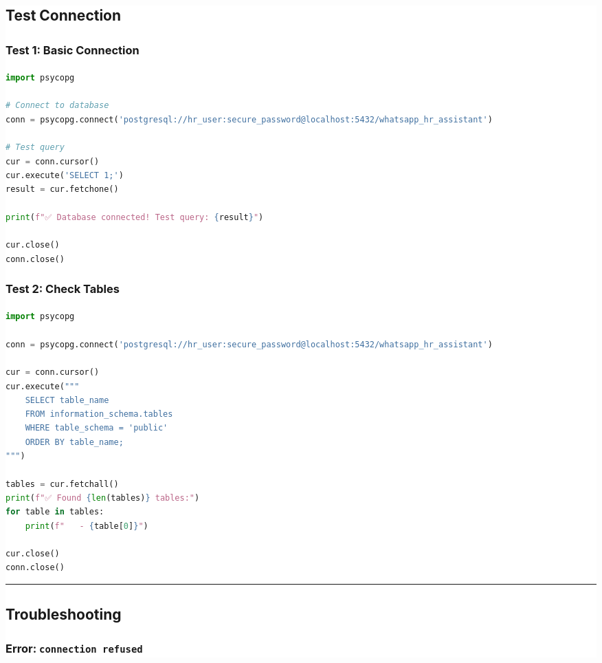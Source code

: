 
## Test Connection

### Test 1: Basic Connection

```python
import psycopg

# Connect to database
conn = psycopg.connect('postgresql://hr_user:secure_password@localhost:5432/whatsapp_hr_assistant')

# Test query
cur = conn.cursor()
cur.execute('SELECT 1;')
result = cur.fetchone()

print(f"✅ Database connected! Test query: {result}")

cur.close()
conn.close()
```

### Test 2: Check Tables

```python
import psycopg

conn = psycopg.connect('postgresql://hr_user:secure_password@localhost:5432/whatsapp_hr_assistant')

cur = conn.cursor()
cur.execute("""
    SELECT table_name 
    FROM information_schema.tables 
    WHERE table_schema = 'public'
    ORDER BY table_name;
""")

tables = cur.fetchall()
print(f"✅ Found {len(tables)} tables:")
for table in tables:
    print(f"   - {table[0]}")

cur.close()
conn.close()
```

---

## Troubleshooting

### Error: `connection refused`

